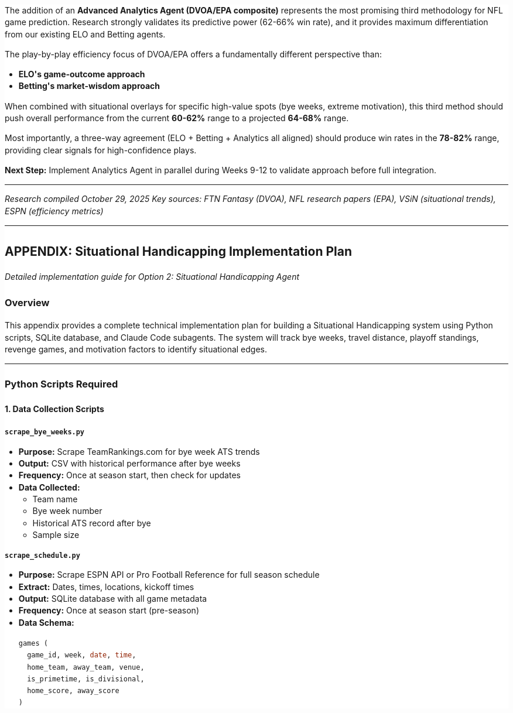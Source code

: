 The addition of an **Advanced Analytics Agent (DVOA/EPA composite)** represents the most promising third methodology for NFL game prediction. Research strongly validates its predictive power (62-66% win rate), and it provides maximum differentiation from our existing ELO and Betting agents.

The play-by-play efficiency focus of DVOA/EPA offers a fundamentally different perspective than:
- **ELO's game-outcome approach**
- **Betting's market-wisdom approach**

When combined with situational overlays for specific high-value spots (bye weeks, extreme motivation), this third method should push overall performance from the current **60-62%** range to a projected **64-68%** range.

Most importantly, a three-way agreement (ELO + Betting + Analytics all aligned) should produce win rates in the **78-82%** range, providing clear signals for high-confidence plays.

**Next Step:** Implement Analytics Agent in parallel during Weeks 9-12 to validate approach before full integration.

---

*Research compiled October 29, 2025*
*Key sources: FTN Fantasy (DVOA), NFL research papers (EPA), VSiN (situational trends), ESPN (efficiency metrics)*

---

## APPENDIX: Situational Handicapping Implementation Plan

*Detailed implementation guide for Option 2: Situational Handicapping Agent*

### Overview

This appendix provides a complete technical implementation plan for building a Situational Handicapping system using Python scripts, SQLite database, and Claude Code subagents. The system will track bye weeks, travel distance, playoff standings, revenge games, and motivation factors to identify situational edges.

---

### Python Scripts Required

#### 1. Data Collection Scripts

**`scrape_bye_weeks.py`**
- **Purpose:** Scrape TeamRankings.com for bye week ATS trends
- **Output:** CSV with historical performance after bye weeks
- **Frequency:** Once at season start, then check for updates
- **Data Collected:**
  - Team name
  - Bye week number
  - Historical ATS record after bye
  - Sample size

**`scrape_schedule.py`**
- **Purpose:** Scrape ESPN API or Pro Football Reference for full season schedule
- **Extract:** Dates, times, locations, kickoff times
- **Output:** SQLite database with all game metadata
- **Frequency:** Once at season start (pre-season)
- **Data Schema:**
  ```sql
  games (
    game_id, week, date, time,
    home_team, away_team, venue,
    is_primetime, is_divisional,
    home_score, away_score
  )
  ```
